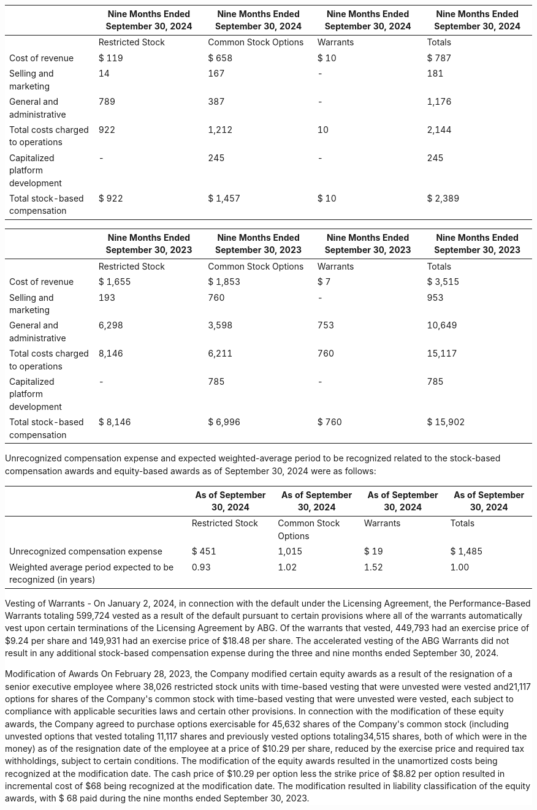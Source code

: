 | | Nine Months Ended September 30, 2024 | Nine Months Ended September 30, 2024 | Nine Months Ended September 30, 2024 | Nine Months Ended September 30, 2024 |
| --- | --- | --- | --- | --- |
| | Restricted Stock | Common Stock Options | Warrants | Totals |
| Cost of revenue | $ 119 | $ 658 | $ 10 | $ 787 |
| Selling and marketing | 14 | 167 | - | 181 |
| General and administrative | 789 | 387 | - | 1,176 |
| Total costs charged to operations | 922 | 1,212 | 10 | 2,144 |
| Capitalized platform development | - | 245 | - | 245 |
| Total stock-based compensation | $ 922 | $ 1,457 | $ 10 | $ 2,389 |

| | Nine Months Ended September 30, 2023 | Nine Months Ended September 30, 2023 | Nine Months Ended September 30, 2023 | Nine Months Ended September 30, 2023 |
| --- | --- | --- | --- | --- |
| | Restricted Stock | Common Stock Options | Warrants | Totals |
| Cost of revenue | $ 1,655 | $ 1,853 | $ 7 | $ 3,515 |
| Selling and marketing | 193 | 760 | - | 953 |
| General and administrative | 6,298 | 3,598 | 753 | 10,649 |
| Total costs charged to operations | 8,146 | 6,211 | 760 | 15,117 |
| Capitalized platform development | - | 785 | - | 785 |
| Total stock-based compensation | $ 8,146 | $ 6,996 | $ 760 | $ 15,902 |

Unrecognized compensation expense and expected weighted-average period to be recognized related to the stock-based compensation awards and equity-based awards as of September 30, 2024 were as follows:

| | As of September 30, 2024 | As of September 30, 2024 | As of September 30, 2024 | As of September 30, 2024 |
| --- | --- | --- | --- | --- |
| | Restricted Stock | Common Stock Options | Warrants | Totals |
| Unrecognized compensation expense | $ 451 | 1,015 | $ 19 | $ 1,485 |
| Weighted average period expected to be recognized (in years) | 0.93 | 1.02 | 1.52 | 1.00 |

Vesting of Warrants - On January 2, 2024, in connection with the default under the Licensing Agreement, the Performance-Based Warrants totaling 599,724 vested as a result of the default pursuant to certain provisions where all of the warrants automatically vest upon certain terminations of the Licensing Agreement by ABG. Of the warrants that vested, 449,793 had an exercise price of $9.24 per share and 149,931 had an exercise price of $18.48 per share. The accelerated vesting of the ABG Warrants did not result in any additional stock-based compensation expense during the three and nine months ended September 30, 2024.

Modification of Awards On February 28, 2023, the Company modified certain equity awards as a result of the resignation of a senior executive employee where 38,026 restricted stock units with time-based vesting that were unvested were vested and21,117 options for shares of the Company's common stock with time-based vesting that were unvested were vested, each subject to compliance with applicable securities laws and certain other provisions. In connection with the modification of these equity awards, the Company agreed to purchase options exercisable for 45,632 shares of the Company's common stock (including unvested options that vested totaling 11,117 shares and previously vested options totaling34,515 shares, both of which were in the money) as of the resignation date of the employee at a price of $10.29 per share, reduced by the exercise price and required tax withholdings, subject to certain conditions. The modification of the equity awards resulted in the unamortized costs being recognized at the modification date. The cash price of $10.29 per option less the strike price of $8.82 per option resulted in incremental cost of $68 being recognized at the modification date. The modification resulted in liability classification of the equity awards, with $ 68 paid during the nine months ended September 30, 2023.
